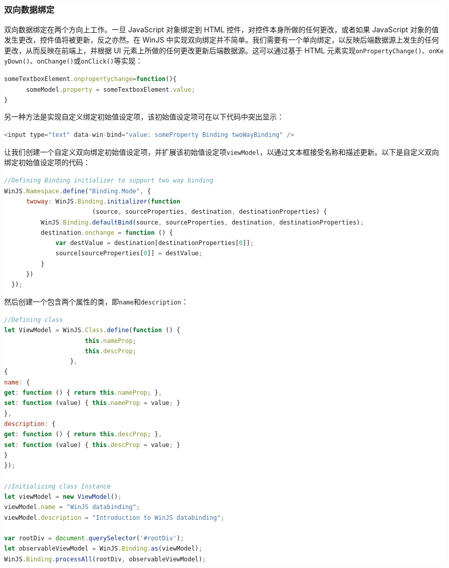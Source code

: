 ### 双向数据绑定

双向数据绑定在两个方向上工作。一旦 JavaScript 对象绑定到 HTML 控件，对控件本身所做的任何更改，或者如果 JavaScript 对象的值发生更改，控件值将被更新，反之亦然。在 WinJS 中实现双向绑定并不简单。我们需要有一个单向绑定，以反映后端数据源上发生的任何更改，从而反映在前端上，并根据 UI 元素上所做的任何更改更新后端数据源。这可以通过基于 HTML 元素实现`onPropertyChange()`、`onKeyDown()`、`onChange()`或`onClick()`等实现：

```js
someTextboxElement.onpropertychange=function(){
      someModel.property = someTextboxElement.value;
}
```

另一种方法是实现自定义绑定初始值设定项，该初始值设定项可在以下代码中突出显示：

```js
<input type="text" data-win-bind="value: someProperty Binding twoWayBinding" />
```

让我们创建一个自定义双向绑定初始值设定项，并扩展该初始值设定项`viewModel`，以通过文本框接受名称和描述更新。以下是自定义双向绑定初始值设定项的代码：

```js
//Defining Binding initializer to support two way binding
WinJS.Namespace.define("Binding.Mode", {
      twoway: WinJS.Binding.initializer(function 
                        (source, sourceProperties, destination, destinationProperties) {
          WinJS.Binding.defaultBind(source, sourceProperties, destination, destinationProperties);
          destination.onchange = function () {
              var destValue = destination[destinationProperties[0]];
              source[sourceProperties[0]] = destValue;
          }
      })
  });
```

然后创建一个包含两个属性的类，即`name`和`description`：

```js
//Defining class
let ViewModel = WinJS.Class.define(function () {
                      this.nameProp;
                      this.descProp;
                  },
{
name: {
get: function () { return this.nameProp; },
set: function (value) { this.nameProp = value; }
},
description: {
get: function () { return this.descProp; },
set: function (value) { this.descProp = value; }
}
});

//Initializing class Instance
let viewModel = new ViewModel();
viewModel.name = "WinJS databinding";
viewModel.description = "Introduction to WinJS databinding";

var rootDiv = document.querySelector('#rootDiv');
let observableViewModel = WinJS.Binding.as(viewModel);
WinJS.Binding.processAll(rootDiv, observableViewModel);
```
